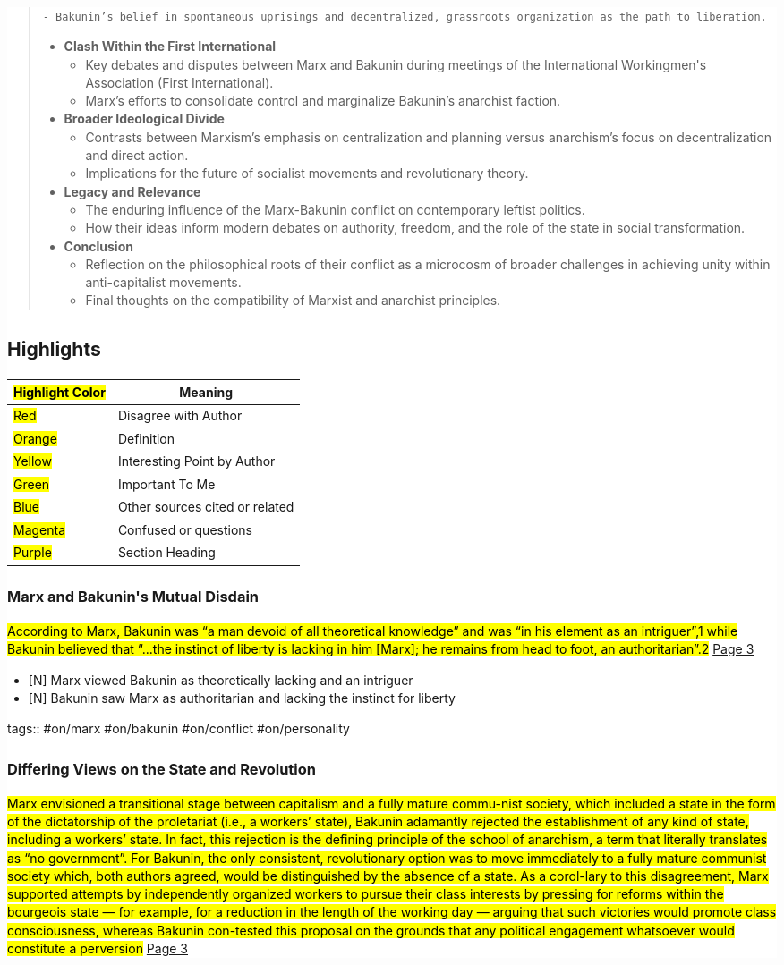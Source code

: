 >     - Bakunin’s belief in spontaneous uprisings and decentralized, grassroots organization as the path to liberation.
> - **Clash Within the First International**
>     - Key debates and disputes between Marx and Bakunin during meetings of the International Workingmen's Association (First International).
>     - Marx’s efforts to consolidate control and marginalize Bakunin’s anarchist faction.
> - **Broader Ideological Divide**
>     - Contrasts between Marxism’s emphasis on centralization and planning versus anarchism’s focus on decentralization and direct action.
>     - Implications for the future of socialist movements and revolutionary theory.
> - **Legacy and Relevance**
>     - The enduring influence of the Marx-Bakunin conflict on contemporary leftist politics.
>     - How their ideas inform modern debates on authority, freedom, and the role of the state in social transformation.
> - **Conclusion**
>     - Reflection on the philosophical roots of their conflict as a microcosm of broader challenges in achieving unity within anti-capitalist movements.
>     - Final thoughts on the compatibility of Marxist and anarchist principles.


## Highlights

| <mark class="hltr-grey">Highlight Color</mark> | Meaning                        |
| ---------------------------------------------- | ------------------------------ |
| <mark class="hltr-red">Red</mark>              | Disagree with Author           |
| <mark class="hltr-orange">Orange</mark>        | Definition                     |
| <mark class="hltr-yellow">Yellow</mark>        | Interesting Point by Author    |
| <mark class="hltr-green">Green</mark>          | Important To Me                |
| <mark class="hltr-blue">Blue</mark>            | Other sources cited or related |
| <mark class="hltr-magenta">Magenta</mark>      | Confused or questions          |
| <mark class="hltr-purple">Purple</mark>        | Section Heading                |


### Marx and Bakunin's Mutual Disdain

<mark class="hltr-yellow">According to Marx, Bakunin was “a man devoid of all theoretical knowledge” and was “in his element as an intriguer”,1 while Bakunin believed that “...the instinct of liberty is lacking in him [Marx]; he remains from head to foot, an authoritarian”.2</mark> [Page 3](zotero://open-pdf/library/items/RTRFAJRY?page=3&annotation=W7Q26ICJ) 

- [N] Marx viewed Bakunin as theoretically lacking and an intriguer
- [N] Bakunin saw Marx as authoritarian and lacking the instinct for liberty

tags:: #on/marx #on/bakunin #on/conflict #on/personality

### Differing Views on the State and Revolution

<mark class="hltr-yellow">Marx envisioned a transitional stage between capitalism and a fully mature commu-nist society, which included a state in the form of the dictatorship of the proletariat (i.e., a workers’ state), Bakunin adamantly rejected the establishment of any kind of state, including a workers’ state. In fact, this rejection is the defining principle of the school of anarchism, a term that literally translates as “no government”. For Bakunin, the only consistent, revolutionary option was to move immediately to a fully mature communist society which, both authors agreed, would be distinguished by the absence of a state. As a corol-lary to this disagreement, Marx supported attempts by independently organized workers to pursue their class interests by pressing for reforms within the bourgeois state — for example, for a reduction in the length of the working day — arguing that such victories would promote class consciousness, whereas Bakunin con-tested this proposal on the grounds that any political engagement whatsoever would constitute a perversion</mark> [Page 3](zotero://open-pdf/library/items/RTRFAJRY?page=3&annotation=BD5TLR6D) 
